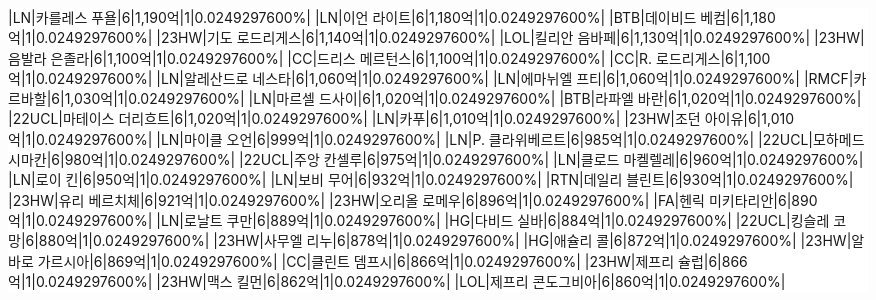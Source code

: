 |LN|카를레스 푸욜|6|1,190억|1|0.0249297600%|
|LN|이언 라이트|6|1,180억|1|0.0249297600%|
|BTB|데이비드 베컴|6|1,180억|1|0.0249297600%|
|23HW|기도 로드리게스|6|1,140억|1|0.0249297600%|
|LOL|킬리안 음바페|6|1,130억|1|0.0249297600%|
|23HW|음발라 은졸라|6|1,100억|1|0.0249297600%|
|CC|드리스 메르턴스|6|1,100억|1|0.0249297600%|
|CC|R. 로드리게스|6|1,100억|1|0.0249297600%|
|LN|알레산드로 네스타|6|1,060억|1|0.0249297600%|
|LN|에마뉘엘 프티|6|1,060억|1|0.0249297600%|
|RMCF|카르바할|6|1,030억|1|0.0249297600%|
|LN|마르셀 드사이|6|1,020억|1|0.0249297600%|
|BTB|라파엘 바란|6|1,020억|1|0.0249297600%|
|22UCL|마테이스 더리흐트|6|1,020억|1|0.0249297600%|
|LN|카푸|6|1,010억|1|0.0249297600%|
|23HW|조던 아이유|6|1,010억|1|0.0249297600%|
|LN|마이클 오언|6|999억|1|0.0249297600%|
|LN|P. 클라위베르트|6|985억|1|0.0249297600%|
|22UCL|모하메드 시마칸|6|980억|1|0.0249297600%|
|22UCL|주앙 칸셀루|6|975억|1|0.0249297600%|
|LN|클로드 마켈렐레|6|960억|1|0.0249297600%|
|LN|로이 킨|6|950억|1|0.0249297600%|
|LN|보비 무어|6|932억|1|0.0249297600%|
|RTN|데일리 블린트|6|930억|1|0.0249297600%|
|23HW|유리 베르치체|6|921억|1|0.0249297600%|
|23HW|오리올 로메우|6|896억|1|0.0249297600%|
|FA|헨릭 미키타리안|6|890억|1|0.0249297600%|
|LN|로날트 쿠만|6|889억|1|0.0249297600%|
|HG|다비드 실바|6|884억|1|0.0249297600%|
|22UCL|킹슬레 코망|6|880억|1|0.0249297600%|
|23HW|사무엘 리누|6|878억|1|0.0249297600%|
|HG|애슐리 콜|6|872억|1|0.0249297600%|
|23HW|알바로 가르시아|6|869억|1|0.0249297600%|
|CC|클린트 뎀프시|6|866억|1|0.0249297600%|
|23HW|제프리 슐럽|6|866억|1|0.0249297600%|
|23HW|맥스 킬먼|6|862억|1|0.0249297600%|
|LOL|제프리 콘도그비아|6|860억|1|0.0249297600%|